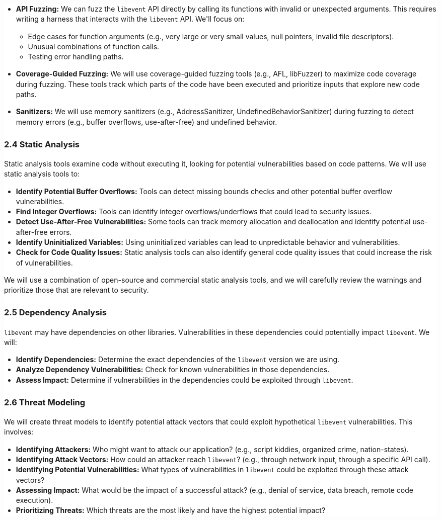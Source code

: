 *   **API Fuzzing:**  We can fuzz the `libevent` API directly by calling its functions with invalid or unexpected arguments.  This requires writing a harness that interacts with the `libevent` API.  We'll focus on:
    *   Edge cases for function arguments (e.g., very large or very small values, null pointers, invalid file descriptors).
    *   Unusual combinations of function calls.
    *   Testing error handling paths.

*   **Coverage-Guided Fuzzing:**  We will use coverage-guided fuzzing tools (e.g., AFL, libFuzzer) to maximize code coverage during fuzzing.  These tools track which parts of the code have been executed and prioritize inputs that explore new code paths.

*   **Sanitizers:**  We will use memory sanitizers (e.g., AddressSanitizer, UndefinedBehaviorSanitizer) during fuzzing to detect memory errors (e.g., buffer overflows, use-after-free) and undefined behavior.

### 2.4 Static Analysis

Static analysis tools examine code without executing it, looking for potential vulnerabilities based on code patterns.  We will use static analysis tools to:

*   **Identify Potential Buffer Overflows:**  Tools can detect missing bounds checks and other potential buffer overflow vulnerabilities.
*   **Find Integer Overflows:**  Tools can identify integer overflows/underflows that could lead to security issues.
*   **Detect Use-After-Free Vulnerabilities:**  Some tools can track memory allocation and deallocation and identify potential use-after-free errors.
*   **Identify Uninitialized Variables:**  Using uninitialized variables can lead to unpredictable behavior and vulnerabilities.
*   **Check for Code Quality Issues:**  Static analysis tools can also identify general code quality issues that could increase the risk of vulnerabilities.

We will use a combination of open-source and commercial static analysis tools, and we will carefully review the warnings and prioritize those that are relevant to security.

### 2.5 Dependency Analysis

`libevent` may have dependencies on other libraries.  Vulnerabilities in these dependencies could potentially impact `libevent`.  We will:

*   **Identify Dependencies:**  Determine the exact dependencies of the `libevent` version we are using.
*   **Analyze Dependency Vulnerabilities:**  Check for known vulnerabilities in those dependencies.
*   **Assess Impact:**  Determine if vulnerabilities in the dependencies could be exploited through `libevent`.

### 2.6 Threat Modeling

We will create threat models to identify potential attack vectors that could exploit hypothetical `libevent` vulnerabilities.  This involves:

*   **Identifying Attackers:**  Who might want to attack our application? (e.g., script kiddies, organized crime, nation-states).
*   **Identifying Attack Vectors:**  How could an attacker reach `libevent`? (e.g., through network input, through a specific API call).
*   **Identifying Potential Vulnerabilities:**  What types of vulnerabilities in `libevent` could be exploited through these attack vectors?
*   **Assessing Impact:**  What would be the impact of a successful attack? (e.g., denial of service, data breach, remote code execution).
*   **Prioritizing Threats:**  Which threats are the most likely and have the highest potential impact?
